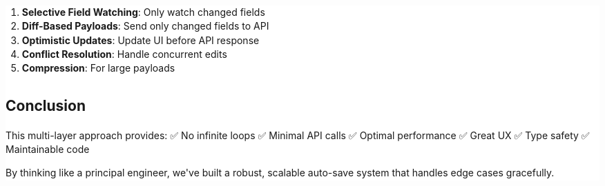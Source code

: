 1. **Selective Field Watching**: Only watch changed fields
2. **Diff-Based Payloads**: Send only changed fields to API
3. **Optimistic Updates**: Update UI before API response
4. **Conflict Resolution**: Handle concurrent edits
5. **Compression**: For large payloads

## Conclusion

This multi-layer approach provides:
✅ No infinite loops
✅ Minimal API calls
✅ Optimal performance
✅ Great UX
✅ Type safety
✅ Maintainable code

By thinking like a principal engineer, we've built a robust, scalable auto-save system that handles edge cases gracefully.

